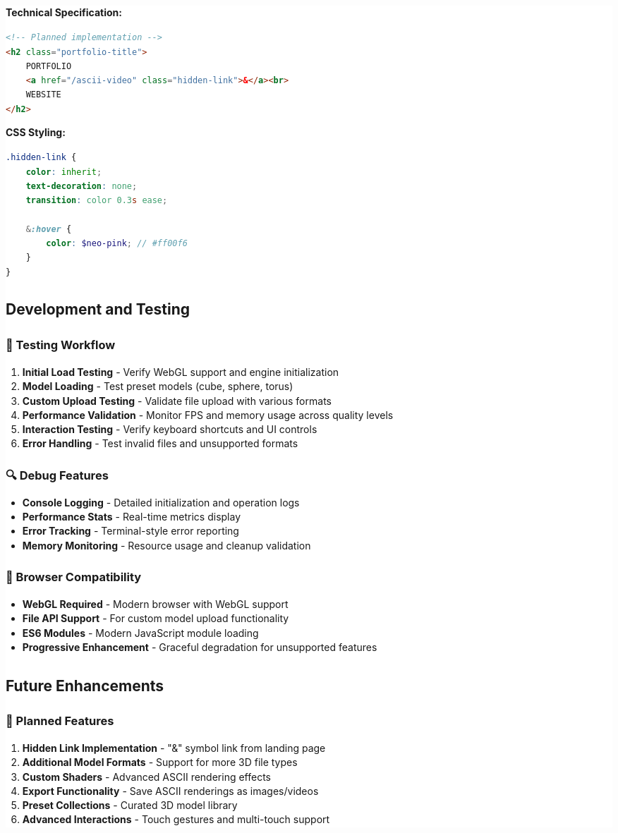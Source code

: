 **Technical Specification:**
```html
<!-- Planned implementation -->
<h2 class="portfolio-title">
    PORTFOLIO   
    <a href="/ascii-video" class="hidden-link">&</a><br>     
    WEBSITE
</h2>
```

**CSS Styling:**
```scss
.hidden-link {
    color: inherit;
    text-decoration: none;
    transition: color 0.3s ease;
    
    &:hover {
        color: $neo-pink; // #ff00f6
    }
}
```

## Development and Testing

### 🧪 Testing Workflow
1. **Initial Load Testing** - Verify WebGL support and engine initialization
2. **Model Loading** - Test preset models (cube, sphere, torus)
3. **Custom Upload Testing** - Validate file upload with various formats
4. **Performance Validation** - Monitor FPS and memory usage across quality levels
5. **Interaction Testing** - Verify keyboard shortcuts and UI controls
6. **Error Handling** - Test invalid files and unsupported formats

### 🔍 Debug Features
- **Console Logging** - Detailed initialization and operation logs
- **Performance Stats** - Real-time metrics display
- **Error Tracking** - Terminal-style error reporting
- **Memory Monitoring** - Resource usage and cleanup validation

### 📱 Browser Compatibility
- **WebGL Required** - Modern browser with WebGL support
- **File API Support** - For custom model upload functionality
- **ES6 Modules** - Modern JavaScript module loading
- **Progressive Enhancement** - Graceful degradation for unsupported features

## Future Enhancements

### 🎯 Planned Features
1. **Hidden Link Implementation** - "&" symbol link from landing page
2. **Additional Model Formats** - Support for more 3D file types
3. **Custom Shaders** - Advanced ASCII rendering effects
4. **Export Functionality** - Save ASCII renderings as images/videos
5. **Preset Collections** - Curated 3D model library
6. **Advanced Interactions** - Touch gestures and multi-touch support
